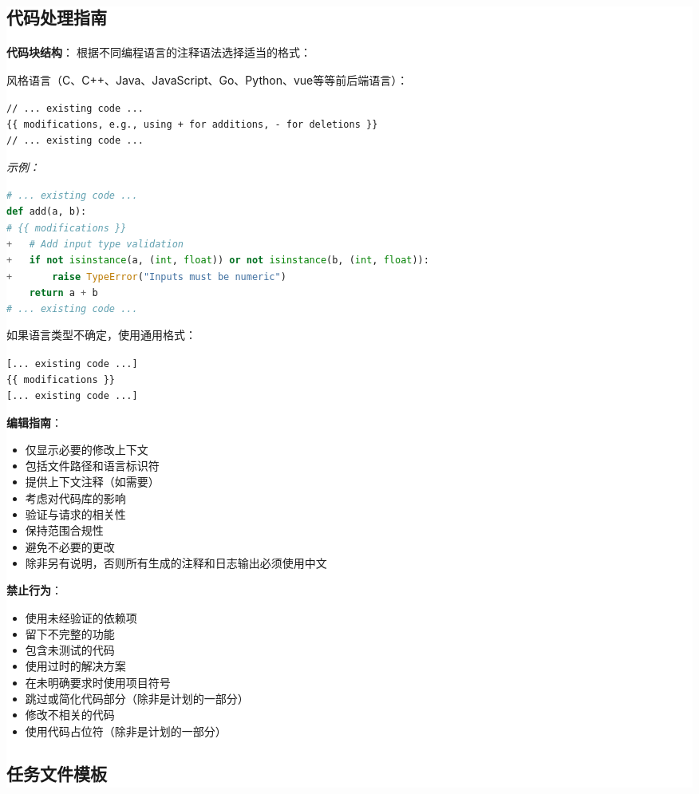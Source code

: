 ## 代码处理指南
<a id="代码处理指南"></a>

**代码块结构**：
根据不同编程语言的注释语法选择适当的格式：

风格语言（C、C++、Java、JavaScript、Go、Python、vue等等前后端语言）：
```language:file_path
// ... existing code ...
{{ modifications, e.g., using + for additions, - for deletions }}
// ... existing code ...
```
*示例：*
```python:utils/calculator.py
# ... existing code ...
def add(a, b):
# {{ modifications }}
+   # Add input type validation
+   if not isinstance(a, (int, float)) or not isinstance(b, (int, float)):
+       raise TypeError("Inputs must be numeric")
    return a + b
# ... existing code ...
```

如果语言类型不确定，使用通用格式：
```language:file_path
[... existing code ...]
{{ modifications }}
[... existing code ...]
```

**编辑指南**：
- 仅显示必要的修改上下文
- 包括文件路径和语言标识符
- 提供上下文注释（如需要）
- 考虑对代码库的影响
- 验证与请求的相关性
- 保持范围合规性
- 避免不必要的更改
- 除非另有说明，否则所有生成的注释和日志输出必须使用中文

**禁止行为**：
- 使用未经验证的依赖项
- 留下不完整的功能
- 包含未测试的代码
- 使用过时的解决方案
- 在未明确要求时使用项目符号
- 跳过或简化代码部分（除非是计划的一部分）
- 修改不相关的代码
- 使用代码占位符（除非是计划的一部分）


## 任务文件模板
<a id="任务文件模板"></a>
